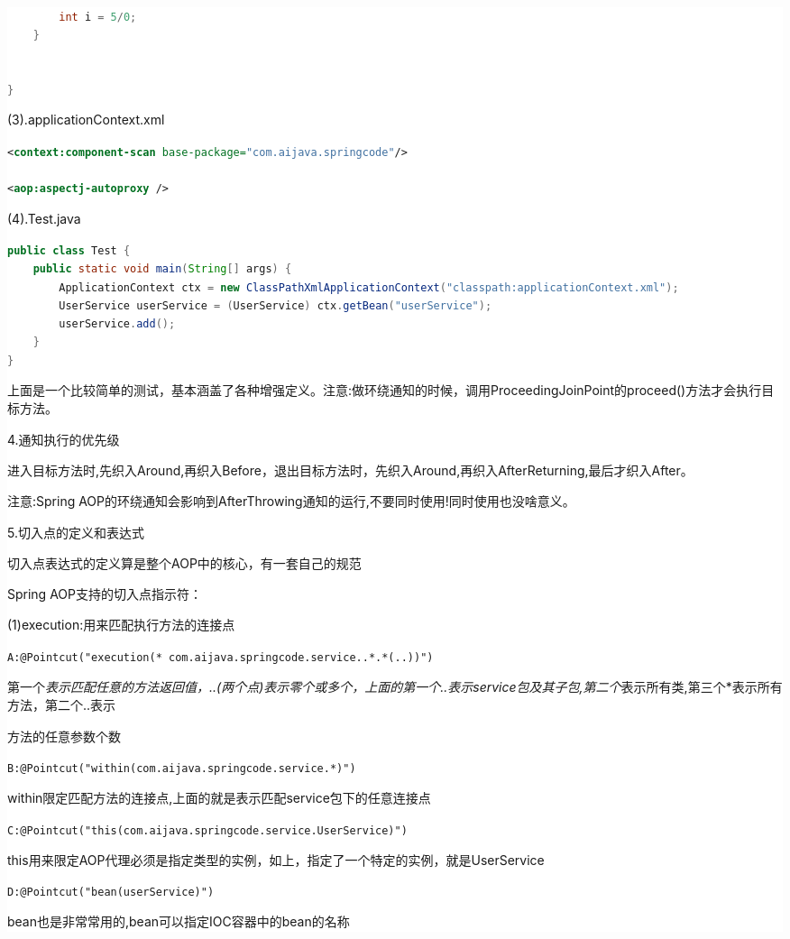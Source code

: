 ```java
        int i = 5/0;
    }
    
    
}
```

(3).applicationContext.xml

```xml
<context:component-scan base-package="com.aijava.springcode"/>
    
<aop:aspectj-autoproxy />
```
(4).Test.java
```java
public class Test {
    public static void main(String[] args) {
        ApplicationContext ctx = new ClassPathXmlApplicationContext("classpath:applicationContext.xml");
        UserService userService = (UserService) ctx.getBean("userService");
        userService.add();
    }
}
```

上面是一个比较简单的测试，基本涵盖了各种增强定义。注意:做环绕通知的时候，调用ProceedingJoinPoint的proceed()方法才会执行目标方法。

4.通知执行的优先级

进入目标方法时,先织入Around,再织入Before，退出目标方法时，先织入Around,再织入AfterReturning,最后才织入After。

注意:Spring AOP的环绕通知会影响到AfterThrowing通知的运行,不要同时使用!同时使用也没啥意义。

5.切入点的定义和表达式

切入点表达式的定义算是整个AOP中的核心，有一套自己的规范

Spring AOP支持的切入点指示符：

(1)execution:用来匹配执行方法的连接点

    A:@Pointcut("execution(* com.aijava.springcode.service..*.*(..))")

第一个*表示匹配任意的方法返回值，..(两个点)表示零个或多个，上面的第一个..表示service包及其子包,第二个*表示所有类,第三个*表示所有方法，第二个..表示

方法的任意参数个数

    B:@Pointcut("within(com.aijava.springcode.service.*)")

within限定匹配方法的连接点,上面的就是表示匹配service包下的任意连接点

    C:@Pointcut("this(com.aijava.springcode.service.UserService)")

this用来限定AOP代理必须是指定类型的实例，如上，指定了一个特定的实例，就是UserService

    D:@Pointcut("bean(userService)")

bean也是非常常用的,bean可以指定IOC容器中的bean的名称
